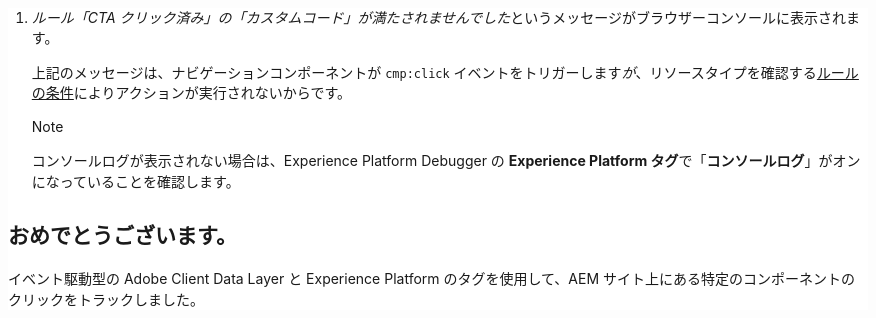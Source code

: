 1. *ルール「CTA クリック済み」の「カスタムコード」が満たされませんでした*&#x200B;というメッセージがブラウザーコンソールに表示されます。

   上記のメッセージは、ナビゲーションコンポーネントが `cmp:click` イベントをトリガーします&#x200B;*が*、リソースタイプを確認する[ルールの条件](#add-a-condition-to-the-cta-clicked-rule)によりアクションが実行されないからです。

   >[!NOTE]
   >
   > コンソールログが表示されない場合は、Experience Platform Debugger の **Experience Platform タグ**&#x200B;で「**コンソールログ**」がオンになっていることを確認します。

## おめでとうございます。

イベント駆動型の Adobe Client Data Layer と Experience Platform のタグを使用して、AEM サイト上にある特定のコンポーネントのクリックをトラックしました。
